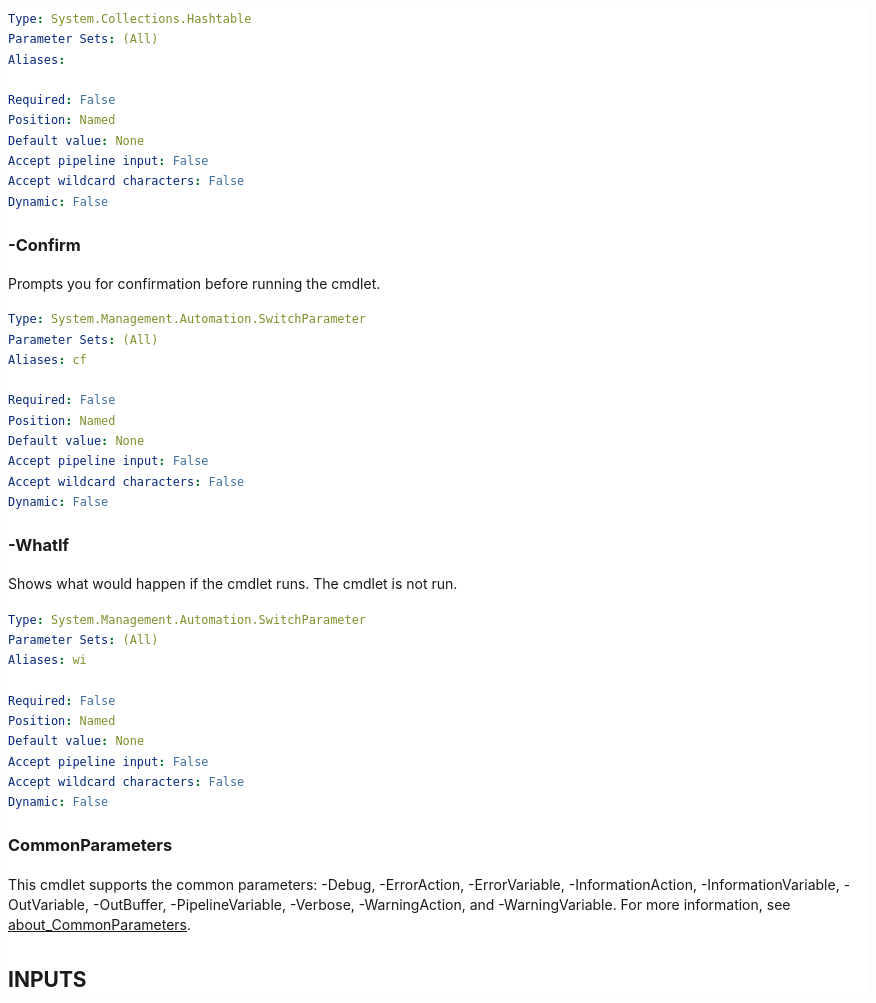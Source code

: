 ```yaml
Type: System.Collections.Hashtable
Parameter Sets: (All)
Aliases:

Required: False
Position: Named
Default value: None
Accept pipeline input: False
Accept wildcard characters: False
Dynamic: False
```

### -Confirm
Prompts you for confirmation before running the cmdlet.

```yaml
Type: System.Management.Automation.SwitchParameter
Parameter Sets: (All)
Aliases: cf

Required: False
Position: Named
Default value: None
Accept pipeline input: False
Accept wildcard characters: False
Dynamic: False
```

### -WhatIf
Shows what would happen if the cmdlet runs.
The cmdlet is not run.

```yaml
Type: System.Management.Automation.SwitchParameter
Parameter Sets: (All)
Aliases: wi

Required: False
Position: Named
Default value: None
Accept pipeline input: False
Accept wildcard characters: False
Dynamic: False
```

### CommonParameters
This cmdlet supports the common parameters: -Debug, -ErrorAction, -ErrorVariable, -InformationAction, -InformationVariable, -OutVariable, -OutBuffer, -PipelineVariable, -Verbose, -WarningAction, and -WarningVariable. For more information, see [about_CommonParameters](http://go.microsoft.com/fwlink/?LinkID=113216).

## INPUTS
